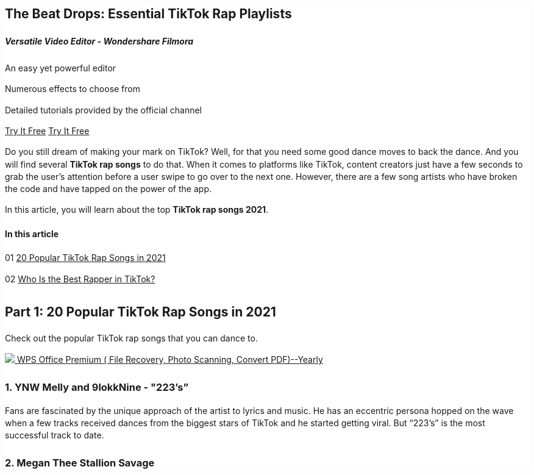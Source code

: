 <ins class="adsbygoogle"
     style="display:block"
     data-ad-format="autorelaxed"
     data-ad-client="ca-pub-7571918770474297"
     data-ad-slot="1223367746"></ins>

<ins class="adsbygoogle"
     style="display:block"
     data-ad-format="autorelaxed"
     data-ad-client="ca-pub-7571918770474297"
     data-ad-slot="1223367746"></ins>

## The Beat Drops: Essential TikTok Rap Playlists

##### Versatile Video Editor - Wondershare Filmora

An easy yet powerful editor

Numerous effects to choose from

Detailed tutorials provided by the official channel

[Try It Free](https://tools.techidaily.com/wondershare/filmora/download/) [Try It Free](https://tools.techidaily.com/wondershare/filmora/download/)

Do you still dream of making your mark on TikTok? Well, for that you need some good dance moves to back the dance. And you will find several **TikTok rap songs** to do that. When it comes to platforms like TikTok, content creators just have a few seconds to grab the user’s attention before a user swipe to go over to the next one. However, there are a few song artists who have broken the code and have tapped on the power of the app.

In this article, you will learn about the top **TikTok rap songs 2021**.

#### In this article

01 [20 Popular TikTok Rap Songs in 2021](#part1)

02 [Who Is the Best Rapper in TikTok?](#part2)

## Part 1: 20 Popular TikTok Rap Songs in 2021

Check out the popular TikTok rap songs that you can dance to.


<a href="https://secure.2checkout.com/order/checkout.php?PRODS=38729081&QTY=1&AFFILIATE=108875&CART=1"><img src="https://website-prod.cache.wpscdn.com/img/wps-writer-free-word-processor-1x.3d9c80d.png" border="0">
WPS Office Premium ( File Recovery, Photo Scanning, Convert PDF)--Yearly</a>

### 1\. YNW Melly and 9lokkNine - "223’s”

Fans are fascinated by the unique approach of the artist to lyrics and music. He has an eccentric persona hopped on the wave when a few tracks received dances from the biggest stars of TikTok and he started getting viral. But “223’s” is the most successful track to date.

### 2\. Megan Thee Stallion Savage
